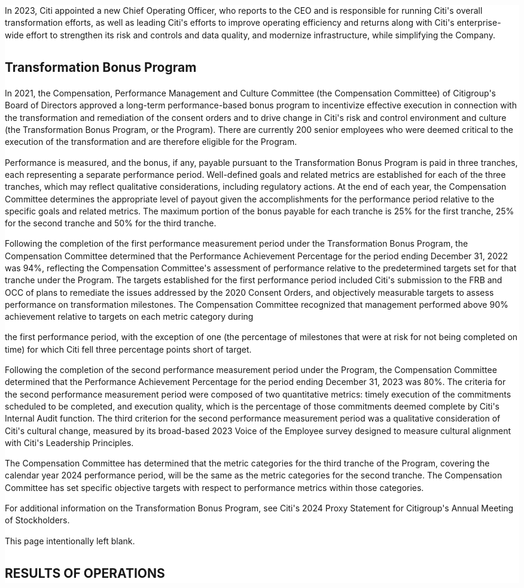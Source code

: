 In 2023, Citi appointed a new Chief Operating Officer, who reports to the CEO and is responsible for running Citi's overall transformation efforts, as well as leading Citi's efforts to improve operating efficiency and returns along with Citi's enterprise-wide effort to strengthen its risk and controls and data quality, and modernize infrastructure, while simplifying the Company.

Transformation Bonus Program
----------------------------

In 2021, the Compensation, Performance Management and Culture Committee (the Compensation Committee) of Citigroup's Board of Directors approved a long-term performance-based bonus program to incentivize effective execution in connection with the transformation and remediation of the consent orders and to drive change in Citi's risk and control environment and culture (the Transformation Bonus Program, or the Program). There are currently 200 senior employees who were deemed critical to the execution of the transformation and are therefore eligible for the Program.

Performance is measured, and the bonus, if any, payable pursuant to the Transformation Bonus Program is paid in three tranches, each representing a separate performance period. Well-defined goals and related metrics are established for each of the three tranches, which may reflect qualitative considerations, including regulatory actions. At the end of each year, the Compensation Committee determines the appropriate level of payout given the accomplishments for the performance period relative to the specific goals and related metrics. The maximum portion of the bonus payable for each tranche is 25% for the first tranche, 25% for the second tranche and 50% for the third tranche.

Following the completion of the first performance measurement period under the Transformation Bonus Program, the Compensation Committee determined that the Performance Achievement Percentage for the period ending December 31, 2022 was 94%, reflecting the Compensation Committee's assessment of performance relative to the predetermined targets set for that tranche under the Program. The targets established for the first performance period included Citi's submission to the FRB and OCC of plans to remediate the issues addressed by the 2020 Consent Orders, and objectively measurable targets to assess performance on transformation milestones. The Compensation Committee recognized that management performed above 90% achievement relative to targets on each metric category during

the first performance period, with the exception of one (the percentage of milestones that were at risk for not being completed on time) for which Citi fell three percentage points short of target.

Following the completion of the second performance measurement period under the Program, the Compensation Committee determined that the Performance Achievement Percentage for the period ending December 31, 2023 was 80%. The criteria for the second performance measurement period were composed of two quantitative metrics: timely execution of the commitments scheduled to be completed, and execution quality, which is the percentage of those commitments deemed complete by Citi's Internal Audit function. The third criterion for the second performance measurement period was a qualitative consideration of Citi's cultural change, measured by its broad-based 2023 Voice of the Employee survey designed to measure cultural alignment with Citi's Leadership Principles.

The Compensation Committee has determined that the metric categories for the third tranche of the Program, covering the calendar year 2024 performance period, will be the same as the metric categories for the second tranche. The Compensation Committee has set specific objective targets with respect to performance metrics within those categories.

For additional information on the Transformation Bonus Program, see Citi's 2024 Proxy Statement for Citigroup's Annual Meeting of Stockholders.

This page intentionally left blank.

RESULTS OF OPERATIONS
---------------------

